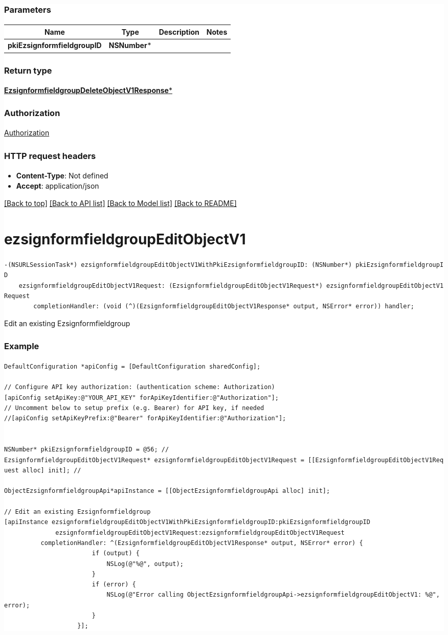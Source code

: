 ### Parameters

Name | Type | Description  | Notes
------------- | ------------- | ------------- | -------------
 **pkiEzsignformfieldgroupID** | **NSNumber***|  | 

### Return type

[**EzsignformfieldgroupDeleteObjectV1Response***](EzsignformfieldgroupDeleteObjectV1Response.md)

### Authorization

[Authorization](../README.md#Authorization)

### HTTP request headers

 - **Content-Type**: Not defined
 - **Accept**: application/json

[[Back to top]](#) [[Back to API list]](../README.md#documentation-for-api-endpoints) [[Back to Model list]](../README.md#documentation-for-models) [[Back to README]](../README.md)

# **ezsignformfieldgroupEditObjectV1**
```objc
-(NSURLSessionTask*) ezsignformfieldgroupEditObjectV1WithPkiEzsignformfieldgroupID: (NSNumber*) pkiEzsignformfieldgroupID
    ezsignformfieldgroupEditObjectV1Request: (EzsignformfieldgroupEditObjectV1Request*) ezsignformfieldgroupEditObjectV1Request
        completionHandler: (void (^)(EzsignformfieldgroupEditObjectV1Response* output, NSError* error)) handler;
```

Edit an existing Ezsignformfieldgroup



### Example
```objc
DefaultConfiguration *apiConfig = [DefaultConfiguration sharedConfig];

// Configure API key authorization: (authentication scheme: Authorization)
[apiConfig setApiKey:@"YOUR_API_KEY" forApiKeyIdentifier:@"Authorization"];
// Uncomment below to setup prefix (e.g. Bearer) for API key, if needed
//[apiConfig setApiKeyPrefix:@"Bearer" forApiKeyIdentifier:@"Authorization"];


NSNumber* pkiEzsignformfieldgroupID = @56; // 
EzsignformfieldgroupEditObjectV1Request* ezsignformfieldgroupEditObjectV1Request = [[EzsignformfieldgroupEditObjectV1Request alloc] init]; // 

ObjectEzsignformfieldgroupApi*apiInstance = [[ObjectEzsignformfieldgroupApi alloc] init];

// Edit an existing Ezsignformfieldgroup
[apiInstance ezsignformfieldgroupEditObjectV1WithPkiEzsignformfieldgroupID:pkiEzsignformfieldgroupID
              ezsignformfieldgroupEditObjectV1Request:ezsignformfieldgroupEditObjectV1Request
          completionHandler: ^(EzsignformfieldgroupEditObjectV1Response* output, NSError* error) {
                        if (output) {
                            NSLog(@"%@", output);
                        }
                        if (error) {
                            NSLog(@"Error calling ObjectEzsignformfieldgroupApi->ezsignformfieldgroupEditObjectV1: %@", error);
                        }
                    }];
```